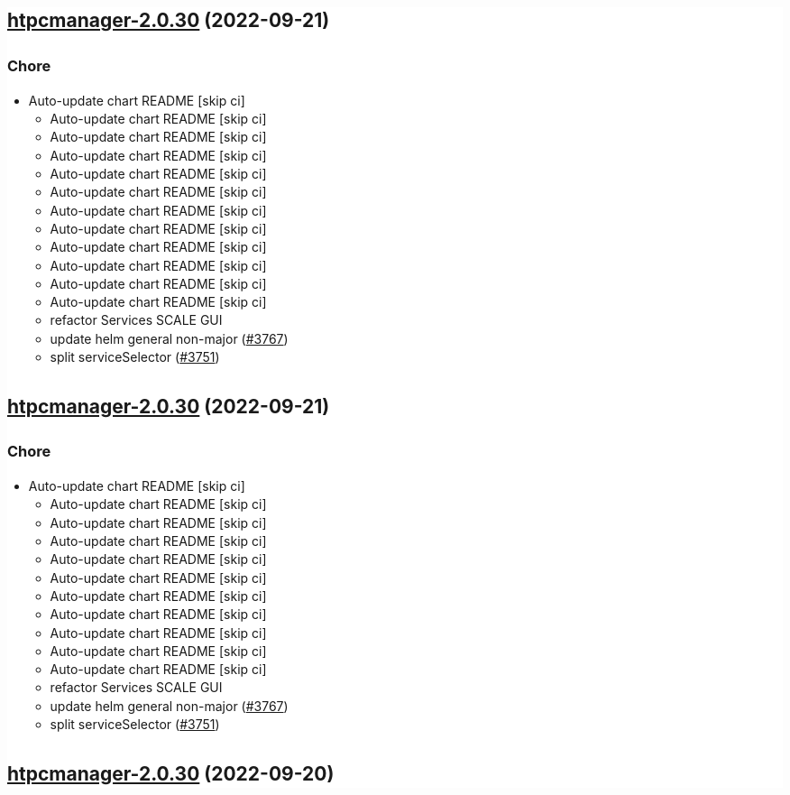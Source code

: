


## [htpcmanager-2.0.30](https://github.com/truecharts/charts/compare/htpcmanager-2.0.29...htpcmanager-2.0.30) (2022-09-21)

### Chore

- Auto-update chart README [skip ci]
  - Auto-update chart README [skip ci]
  - Auto-update chart README [skip ci]
  - Auto-update chart README [skip ci]
  - Auto-update chart README [skip ci]
  - Auto-update chart README [skip ci]
  - Auto-update chart README [skip ci]
  - Auto-update chart README [skip ci]
  - Auto-update chart README [skip ci]
  - Auto-update chart README [skip ci]
  - Auto-update chart README [skip ci]
  - Auto-update chart README [skip ci]
  - refactor Services SCALE GUI
  - update helm general non-major ([#3767](https://github.com/truecharts/charts/issues/3767))
  - split serviceSelector ([#3751](https://github.com/truecharts/charts/issues/3751))




## [htpcmanager-2.0.30](https://github.com/truecharts/charts/compare/htpcmanager-2.0.29...htpcmanager-2.0.30) (2022-09-21)

### Chore

- Auto-update chart README [skip ci]
  - Auto-update chart README [skip ci]
  - Auto-update chart README [skip ci]
  - Auto-update chart README [skip ci]
  - Auto-update chart README [skip ci]
  - Auto-update chart README [skip ci]
  - Auto-update chart README [skip ci]
  - Auto-update chart README [skip ci]
  - Auto-update chart README [skip ci]
  - Auto-update chart README [skip ci]
  - Auto-update chart README [skip ci]
  - refactor Services SCALE GUI
  - update helm general non-major ([#3767](https://github.com/truecharts/charts/issues/3767))
  - split serviceSelector ([#3751](https://github.com/truecharts/charts/issues/3751))




## [htpcmanager-2.0.30](https://github.com/truecharts/charts/compare/htpcmanager-2.0.29...htpcmanager-2.0.30) (2022-09-20)
